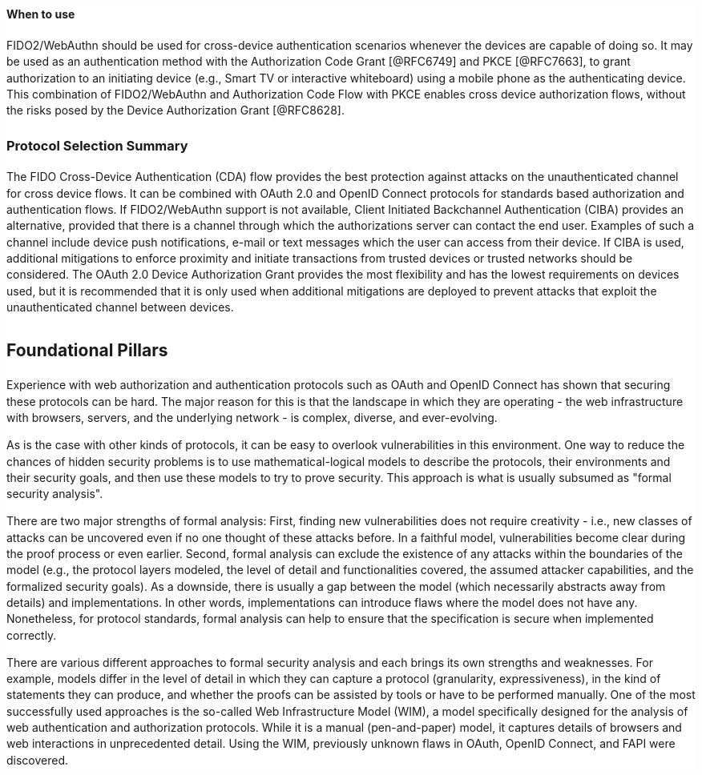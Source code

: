 #### When to use
FIDO2/WebAuthn should be used for cross-device authentication scenarios whenever the devices are capable of doing so. It may be used as an authentication method with the Authorization Code Grant [@RFC6749] and PKCE [@RFC7663], to grant authorization to an initiating device (e.g., Smart TV or interactive whiteboard) using a mobile phone as the authenticating device. This combination of FIDO2/WebAuthn and Authorization Code Flow with PKCE enables cross device authorization flows, without the risks posed by the Device Authorization Grant [@RFC8628].

### Protocol Selection Summary
The FIDO Cross-Device Authentication (CDA) flow provides the best protection against attacks on the unauthenticated channel for cross device flows. It can be combined with OAuth 2.0 and OpenID Connect protocols for standards based authorization and authentication flows. If FIDO2/WebAuthn support is not available, Client Initiated Backchannel Authentication (CIBA) provides an alternative, provided that there is a channel through which the authorizations server can contact the end user. Examples of such a channel include device push notifications, e-mail or text messages which the user can access from their device. If CIBA is used, additional mitigations to enforce proximity and initiate transactions from trusted devices or trusted networks should be considered. The OAuth 2.0 Device Authorization Grant provides the most flexibility and has the lowest requirements on devices used, but it is recommended that it is only used when additional mitigations are deployed to prevent attacks that exploit the unauthenticated channel between devices.

## Foundational Pillars
Experience with web authorization and authentication protocols such as OAuth and OpenID Connect has shown that securing these protocols can be hard. The major reason for this is that the landscape in which they are operating - the web infrastructure with browsers, servers, and the underlying network - is complex, diverse, and ever-evolving.

As is the case with other kinds of protocols, it can be easy to overlook vulnerabilities in this environment. One way to reduce the chances of hidden security problems is to use mathematical-logical models to describe the protocols, their environments and their security goals, and then use these models to try to prove security. This approach is what is usually subsumed as "formal security analysis".

There are two major strengths of formal analysis: First, finding new vulnerabilities does not require creativity - i.e., new classes of attacks can be uncovered even if no one thought of these attacks before. In a faithful model, vulnerabilities become clear during the proof process or even earlier. Second, formal analysis can exclude the existence of any attacks within the boundaries of the model (e.g., the protocol layers modeled, the level of detail and functionalities covered, the assumed attacker capabilities, and the formalized security goals). As a downside, there is usually a gap between the model (which necessarily abstracts away from details) and implementations. In other words, implementations can introduce flaws where the model does not have any. Nonetheless, for protocol standards, formal analysis can help to ensure that the specification is secure when implemented correctly.

There are various different approaches to formal security analysis and each brings its own strengths and weaknesses. For example, models differ in the level of detail in which they can capture a protocol (granularity, expressiveness), in the kind of statements they can produce, and whether the proofs can be assisted by tools or have to be performed manually. One of the most successfully used approaches is the so-called Web Infrastructure Model (WIM), a model specifically designed for the analysis of web authentication and authorization protocols. While it is a manual (pen-and-paper) model, it captures details of browsers and web interactions in unprecedented detail. Using the WIM, previously unknown flaws in OAuth, OpenID Connect, and FAPI were discovered.
